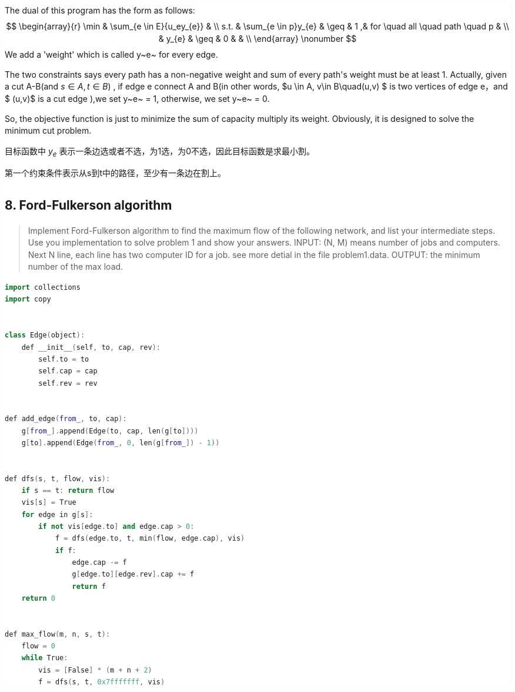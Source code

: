 The dual of this program has the form as follows:
$$
\begin{array}{r}
 \min &   \sum_{e \in E}{u_ey_{e}}   & \\
 s.t. &  \sum_{e  \in p}y_{e}  & \geq & 1 ,& for \quad all \quad path \quad p &   \\
      & y_{e}  & \geq & 0  & &  \\
\end{array} \nonumber
$$
We add a 'weight'  which is called y~e~ for every edge. 

The two constraints says every path has a non-negative weight and sum of  every path's weight must be at least 1. Actually, given a cut A-B(and $s \in A, t\in B$) ,  if  edge e connect A and B(in other words,  $u \in A, v\in B\quad(u,v) $ is two vertices of edge e，and $ (u,v)$ is  a cut edge ),we set  y~e~ = 1, otherwise, we set y~e~ = 0.

So, the objective function is just to minimize the sum of capacity multiply its weight. Obviously, it is designed  to solve the minimum cut problem.

目标函数中 $y_e$ 表示一条边选或者不选，为1选，为0不选，因此目标函数是求最小割。

第一个约束条件表示从s到t中的路径，至少有一条边在割上。



## 8. Ford-Fulkerson algorithm

> Implement Ford-Fulkerson algorithm to find the maximum flow of the following network, and list your intermediate steps. Use you implementation to solve problem 1 and show your answers.
> INPUT: (N, M) means number of jobs and computers. Next N line, each line has two computer ID for a job. see more detial in the file problem1.data.
> OUTPUT: the minimum number of the max load.

```C++
import collections
import copy


class Edge(object):
    def __init__(self, to, cap, rev):
        self.to = to
        self.cap = cap
        self.rev = rev


def add_edge(from_, to, cap):
    g[from_].append(Edge(to, cap, len(g[to])))
    g[to].append(Edge(from_, 0, len(g[from_]) - 1))


def dfs(s, t, flow, vis):
    if s == t: return flow
    vis[s] = True
    for edge in g[s]:
        if not vis[edge.to] and edge.cap > 0:
            f = dfs(edge.to, t, min(flow, edge.cap), vis)
            if f:
                edge.cap -= f
                g[edge.to][edge.rev].cap += f
                return f
    return 0


def max_flow(m, n, s, t):
    flow = 0
    while True:
        vis = [False] * (m + n + 2)
        f = dfs(s, t, 0x7fffffff, vis)
```